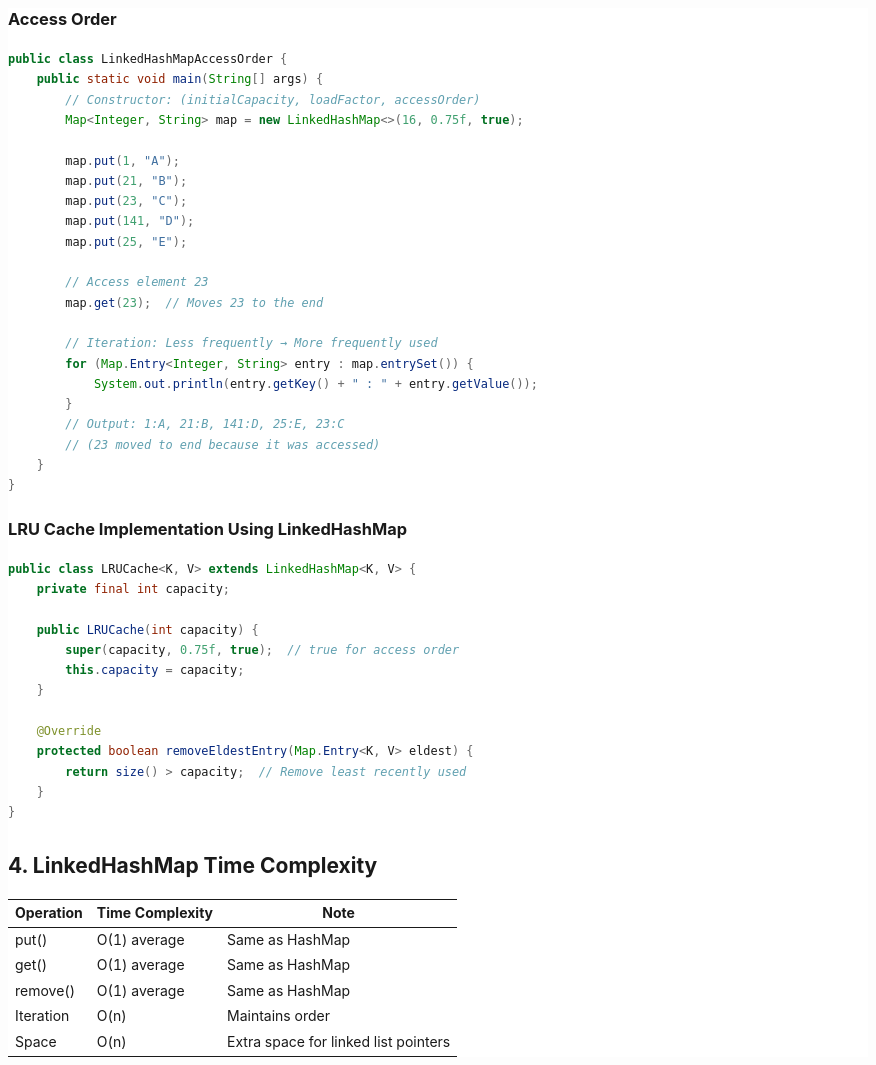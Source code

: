 ### Access Order
```java
public class LinkedHashMapAccessOrder {
    public static void main(String[] args) {
        // Constructor: (initialCapacity, loadFactor, accessOrder)
        Map<Integer, String> map = new LinkedHashMap<>(16, 0.75f, true);
        
        map.put(1, "A");
        map.put(21, "B");
        map.put(23, "C");
        map.put(141, "D");
        map.put(25, "E");
        
        // Access element 23
        map.get(23);  // Moves 23 to the end
        
        // Iteration: Less frequently → More frequently used
        for (Map.Entry<Integer, String> entry : map.entrySet()) {
            System.out.println(entry.getKey() + " : " + entry.getValue());
        }
        // Output: 1:A, 21:B, 141:D, 25:E, 23:C
        // (23 moved to end because it was accessed)
    }
}
```

### LRU Cache Implementation Using LinkedHashMap
```java
public class LRUCache<K, V> extends LinkedHashMap<K, V> {
    private final int capacity;
    
    public LRUCache(int capacity) {
        super(capacity, 0.75f, true);  // true for access order
        this.capacity = capacity;
    }
    
    @Override
    protected boolean removeEldestEntry(Map.Entry<K, V> eldest) {
        return size() > capacity;  // Remove least recently used
    }
}
```

## 4. LinkedHashMap Time Complexity

| Operation | Time Complexity | Note |
|-----------|----------------|------|
| put() | O(1) average | Same as HashMap |
| get() | O(1) average | Same as HashMap |
| remove() | O(1) average | Same as HashMap |
| Iteration | O(n) | Maintains order |
| Space | O(n) | Extra space for linked list pointers |
